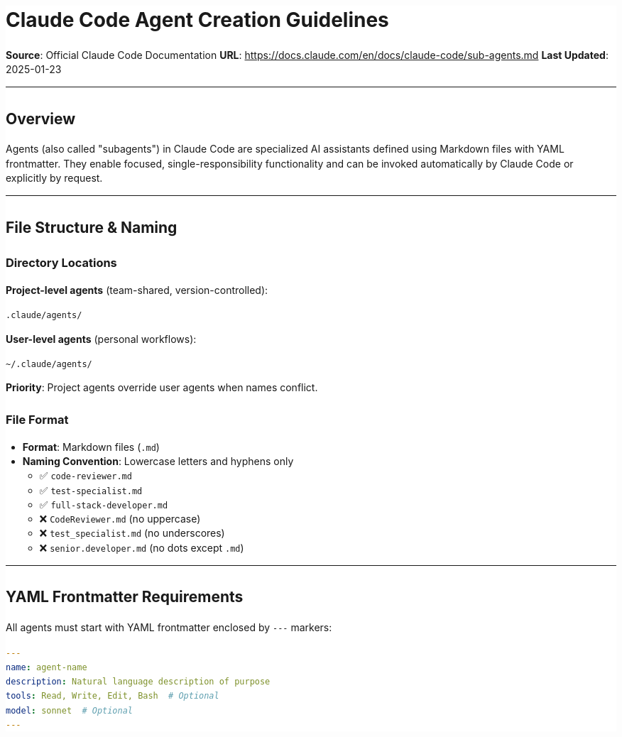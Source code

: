 # Claude Code Agent Creation Guidelines

**Source**: Official Claude Code Documentation
**URL**: https://docs.claude.com/en/docs/claude-code/sub-agents.md
**Last Updated**: 2025-01-23

---

## Overview

Agents (also called "subagents") in Claude Code are specialized AI assistants defined using Markdown files with YAML frontmatter. They enable focused, single-responsibility functionality and can be invoked automatically by Claude Code or explicitly by request.

---

## File Structure & Naming

### Directory Locations

**Project-level agents** (team-shared, version-controlled):
```
.claude/agents/
```

**User-level agents** (personal workflows):
```
~/.claude/agents/
```

**Priority**: Project agents override user agents when names conflict.

### File Format

- **Format**: Markdown files (`.md`)
- **Naming Convention**: Lowercase letters and hyphens only
  - ✅ `code-reviewer.md`
  - ✅ `test-specialist.md`
  - ✅ `full-stack-developer.md`
  - ❌ `CodeReviewer.md` (no uppercase)
  - ❌ `test_specialist.md` (no underscores)
  - ❌ `senior.developer.md` (no dots except `.md`)

---

## YAML Frontmatter Requirements

All agents must start with YAML frontmatter enclosed by `---` markers:

```yaml
---
name: agent-name
description: Natural language description of purpose
tools: Read, Write, Edit, Bash  # Optional
model: sonnet  # Optional
---
```
